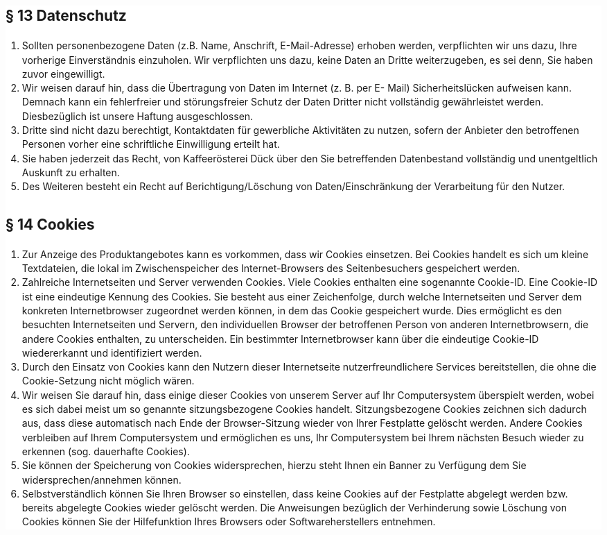 ## § 13 Datenschutz

1. Sollten personenbezogene Daten (z.B. Name, Anschrift, E-Mail-Adresse) erhoben
   werden, verpflichten wir uns dazu, Ihre vorherige Einverständnis einzuholen.
   Wir verpflichten uns dazu, keine Daten an Dritte weiterzugeben, es sei denn,
   Sie haben zuvor eingewilligt.
2. Wir weisen darauf hin, dass die Übertragung von Daten im Internet (z. B. per
   E- Mail) Sicherheitslücken aufweisen kann. Demnach kann ein fehlerfreier und
   störungsfreier Schutz der Daten Dritter nicht vollständig gewährleistet
   werden. Diesbezüglich ist unsere Haftung ausgeschlossen.
3. Dritte sind nicht dazu berechtigt, Kontaktdaten für gewerbliche Aktivitäten
   zu nutzen, sofern der Anbieter den betroffenen Personen vorher eine
   schriftliche Einwilligung erteilt hat.
4. Sie haben jederzeit das Recht, von Kaffeerösterei Dück über den Sie
   betreffenden Datenbestand vollständig und unentgeltlich Auskunft zu erhalten.
5. Des Weiteren besteht ein Recht auf Berichtigung/Löschung von
   Daten/Einschränkung der Verarbeitung für den Nutzer.

## § 14 Cookies

1. Zur Anzeige des Produktangebotes kann es vorkommen, dass wir Cookies
   einsetzen. Bei Cookies handelt es sich um kleine Textdateien, die lokal im
   Zwischenspeicher des Internet-Browsers des Seitenbesuchers gespeichert
   werden.
2. Zahlreiche Internetseiten und Server verwenden Cookies. Viele Cookies
   enthalten eine sogenannte Cookie-ID. Eine Cookie-ID ist eine eindeutige
   Kennung des Cookies. Sie besteht aus einer Zeichenfolge, durch welche
   Internetseiten und Server dem konkreten Internetbrowser zugeordnet werden
   können, in dem das Cookie gespeichert wurde. Dies ermöglicht es den besuchten
   Internetseiten und Servern, den individuellen Browser der betroffenen Person
   von anderen Internetbrowsern, die andere Cookies enthalten, zu unterscheiden.
   Ein bestimmter Internetbrowser kann über die eindeutige Cookie-ID
   wiedererkannt und identifiziert werden.
3. Durch den Einsatz von Cookies kann den Nutzern dieser Internetseite
   nutzerfreundlichere Services bereitstellen, die ohne die Cookie-Setzung nicht
   möglich wären.
4. Wir weisen Sie darauf hin, dass einige dieser Cookies von unserem Server auf
   Ihr Computersystem überspielt werden, wobei es sich dabei meist um so
   genannte sitzungsbezogene Cookies handelt. Sitzungsbezogene Cookies zeichnen
   sich dadurch aus, dass diese automatisch nach Ende der Browser-Sitzung wieder
   von Ihrer Festplatte gelöscht werden. Andere Cookies verbleiben auf Ihrem
   Computersystem und ermöglichen es uns, Ihr Computersystem bei Ihrem nächsten
   Besuch wieder zu erkennen (sog. dauerhafte Cookies).
5. Sie können der Speicherung von Cookies widersprechen, hierzu steht Ihnen ein
   Banner zu Verfügung dem Sie widersprechen/annehmen können.
6. Selbstverständlich können Sie Ihren Browser so einstellen, dass keine Cookies
   auf der Festplatte abgelegt werden bzw. bereits abgelegte Cookies wieder
   gelöscht werden. Die Anweisungen bezüglich der Verhinderung sowie Löschung
   von Cookies können Sie der Hilfefunktion Ihres Browsers oder
   Softwareherstellers entnehmen.
